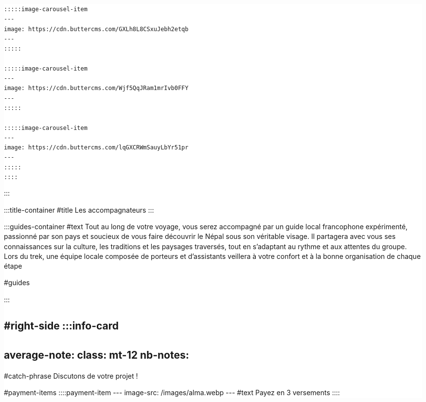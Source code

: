     :::::image-carousel-item
    ---
    image: https://cdn.buttercms.com/GXLh8L8CSxuJebh2etqb
    ---
    :::::

    :::::image-carousel-item
    ---
    image: https://cdn.buttercms.com/Wjf5QqJRam1mrIvb0FFY
    ---
    :::::

    :::::image-carousel-item
    ---
    image: https://cdn.buttercms.com/lqGXCRWmSauyLbYr51pr
    ---
    :::::
    ::::
  :::

  :::title-container
  #title
  Les accompagnateurs
  :::

  :::guides-container
  #text
  Tout au long de votre voyage, vous serez accompagné par un guide local francophone expérimenté, passionné par son pays et soucieux de vous faire découvrir le Népal sous son véritable visage. Il partagera avec vous ses connaissances sur la culture, les traditions et les paysages traversés, tout en s’adaptant au rythme et aux attentes du groupe. Lors du trek, une équipe locale composée de porteurs et d’assistants veillera à votre confort et à la bonne organisation de chaque étape

  #guides
  
  :::

#right-side
  :::info-card
  ---
  average-note: 
  class: mt-12
  nb-notes: 
  ---
  #catch-phrase
  Discutons de votre projet !

  #payment-items
    ::::payment-item
    ---
    image-src: /images/alma.webp
    ---
    #text
    Payez en 3 versements
    ::::
